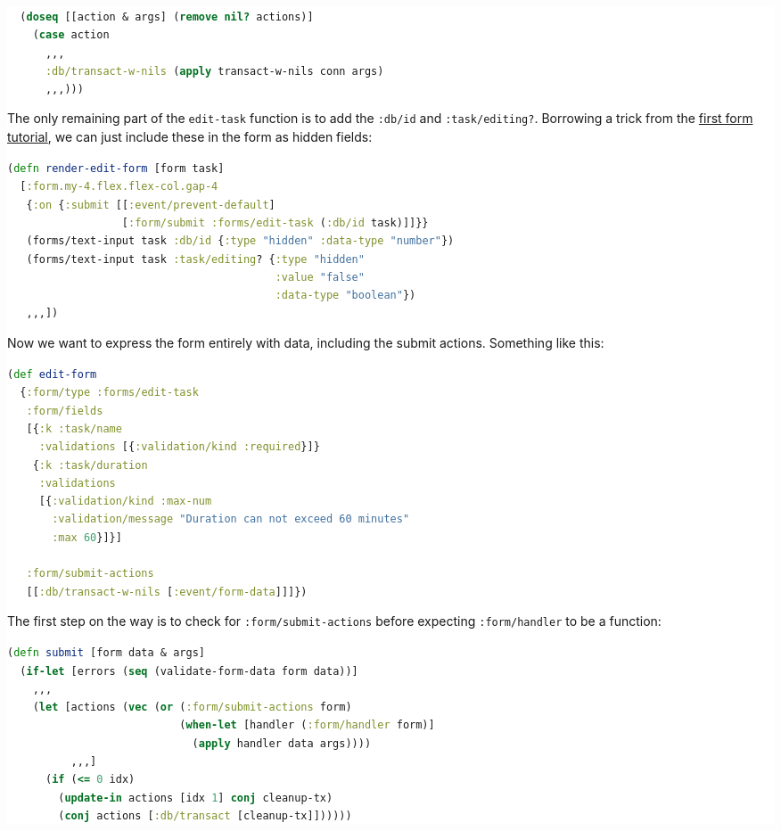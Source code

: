 ```clj
  (doseq [[action & args] (remove nil? actions)]
    (case action
      ,,,
      :db/transact-w-nils (apply transact-w-nils conn args)
      ,,,)))
```

The only remaining part of the `edit-task` function is to add the `:db/id` and
`:task/editing?`. Borrowing a trick from the [first form
tutorial](/tutorials/forms/), we can just include these in the form as hidden
fields:

```clj
(defn render-edit-form [form task]
  [:form.my-4.flex.flex-col.gap-4
   {:on {:submit [[:event/prevent-default]
                  [:form/submit :forms/edit-task (:db/id task)]]}}
   (forms/text-input task :db/id {:type "hidden" :data-type "number"})
   (forms/text-input task :task/editing? {:type "hidden"
                                          :value "false"
                                          :data-type "boolean"})
   ,,,])
```

Now we want to express the form entirely with data, including the submit
actions. Something like this:

```clj
(def edit-form
  {:form/type :forms/edit-task
   :form/fields
   [{:k :task/name
     :validations [{:validation/kind :required}]}
    {:k :task/duration
     :validations
     [{:validation/kind :max-num
       :validation/message "Duration can not exceed 60 minutes"
       :max 60}]}]

   :form/submit-actions
   [[:db/transact-w-nils [:event/form-data]]]})
```

The first step on the way is to check for `:form/submit-actions` before
expecting `:form/handler` to be a function:

```clj
(defn submit [form data & args]
  (if-let [errors (seq (validate-form-data form data))]
    ,,,
    (let [actions (vec (or (:form/submit-actions form)
                           (when-let [handler (:form/handler form)]
                             (apply handler data args))))
          ,,,]
      (if (<= 0 idx)
        (update-in actions [idx 1] conj cleanup-tx)
        (conj actions [:db/transact [cleanup-tx]])))))
```
